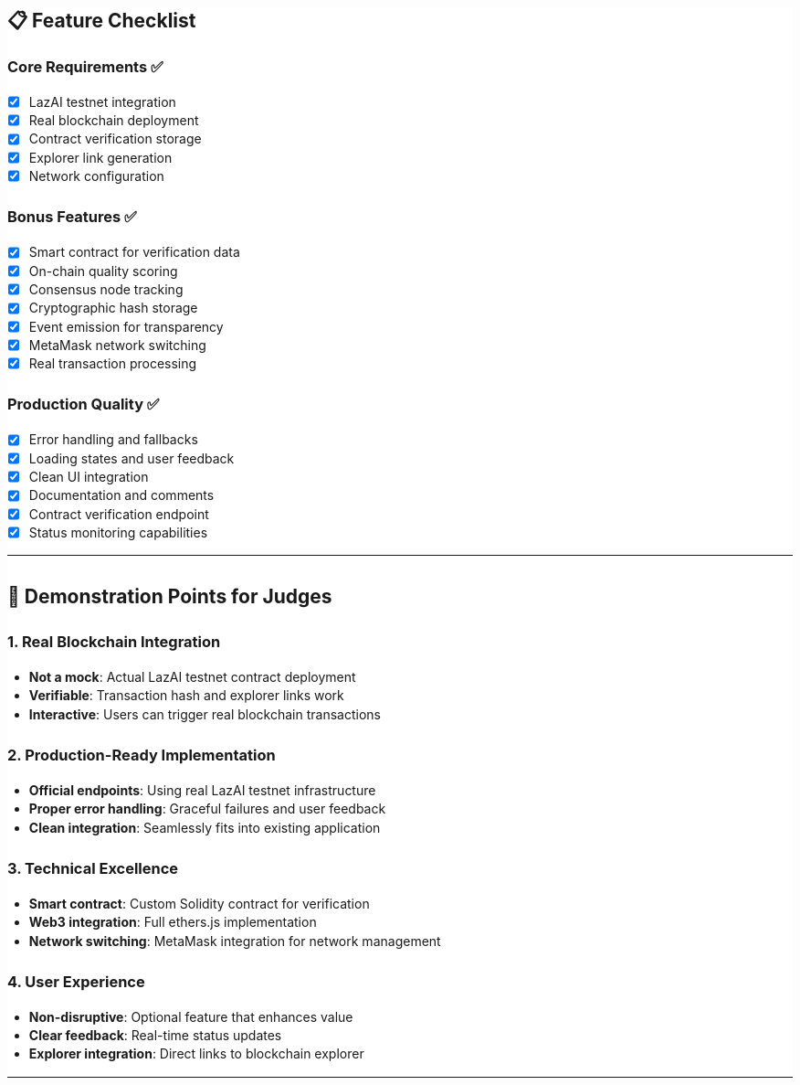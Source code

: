 
## 📋 Feature Checklist

### Core Requirements ✅
- [x] LazAI testnet integration
- [x] Real blockchain deployment
- [x] Contract verification storage
- [x] Explorer link generation
- [x] Network configuration

### Bonus Features ✅
- [x] Smart contract for verification data
- [x] On-chain quality scoring
- [x] Consensus node tracking
- [x] Cryptographic hash storage
- [x] Event emission for transparency
- [x] MetaMask network switching
- [x] Real transaction processing

### Production Quality ✅
- [x] Error handling and fallbacks
- [x] Loading states and user feedback
- [x] Clean UI integration
- [x] Documentation and comments
- [x] Contract verification endpoint
- [x] Status monitoring capabilities

---

## 🎯 Demonstration Points for Judges

### 1. Real Blockchain Integration
- **Not a mock**: Actual LazAI testnet contract deployment
- **Verifiable**: Transaction hash and explorer links work
- **Interactive**: Users can trigger real blockchain transactions

### 2. Production-Ready Implementation
- **Official endpoints**: Using real LazAI testnet infrastructure
- **Proper error handling**: Graceful failures and user feedback
- **Clean integration**: Seamlessly fits into existing application

### 3. Technical Excellence
- **Smart contract**: Custom Solidity contract for verification
- **Web3 integration**: Full ethers.js implementation
- **Network switching**: MetaMask integration for network management

### 4. User Experience
- **Non-disruptive**: Optional feature that enhances value
- **Clear feedback**: Real-time status updates
- **Explorer integration**: Direct links to blockchain explorer

---